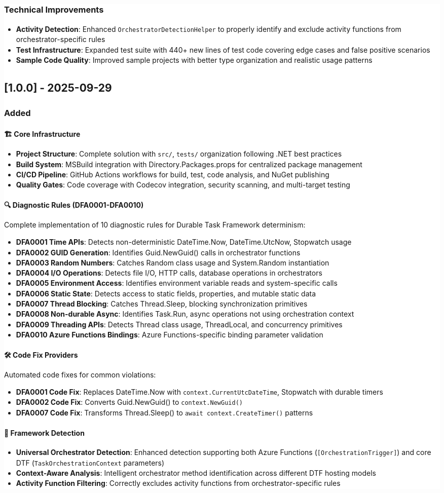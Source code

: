 ### Technical Improvements
- **Activity Detection**: Enhanced `OrchestratorDetectionHelper` to properly identify and exclude activity functions from orchestrator-specific rules
- **Test Infrastructure**: Expanded test suite with 440+ new lines of test code covering edge cases and false positive scenarios
- **Sample Code Quality**: Improved sample projects with better type organization and realistic usage patterns

## [1.0.0] - 2025-09-29

### Added

#### 🏗️ Core Infrastructure
- **Project Structure**: Complete solution with `src/`, `tests/` organization following .NET best practices
- **Build System**: MSBuild integration with Directory.Packages.props for centralized package management
- **CI/CD Pipeline**: GitHub Actions workflows for build, test, code analysis, and NuGet publishing
- **Quality Gates**: Code coverage with Codecov integration, security scanning, and multi-target testing

#### 🔍 Diagnostic Rules (DFA0001-DFA0010)
Complete implementation of 10 diagnostic rules for Durable Task Framework determinism:

- **DFA0001 Time APIs**: Detects non-deterministic DateTime.Now, DateTime.UtcNow, Stopwatch usage
- **DFA0002 GUID Generation**: Identifies Guid.NewGuid() calls in orchestrator functions  
- **DFA0003 Random Numbers**: Catches Random class usage and System.Random instantiation
- **DFA0004 I/O Operations**: Detects file I/O, HTTP calls, database operations in orchestrators
- **DFA0005 Environment Access**: Identifies environment variable reads and system-specific calls
- **DFA0006 Static State**: Detects access to static fields, properties, and mutable static data
- **DFA0007 Thread Blocking**: Catches Thread.Sleep, blocking synchronization primitives
- **DFA0008 Non-durable Async**: Identifies Task.Run, async operations not using orchestration context
- **DFA0009 Threading APIs**: Detects Thread class usage, ThreadLocal, and concurrency primitives
- **DFA0010 Azure Functions Bindings**: Azure Functions-specific binding parameter validation

#### 🛠️ Code Fix Providers
Automated code fixes for common violations:

- **DFA0001 Code Fix**: Replaces DateTime.Now with `context.CurrentUtcDateTime`, Stopwatch with durable timers
- **DFA0002 Code Fix**: Converts Guid.NewGuid() to `context.NewGuid()` 
- **DFA0007 Code Fix**: Transforms Thread.Sleep() to `await context.CreateTimer()` patterns

#### 🎯 Framework Detection
- **Universal Orchestrator Detection**: Enhanced detection supporting both Azure Functions (`[OrchestrationTrigger]`) and core DTF (`TaskOrchestrationContext` parameters)
- **Context-Aware Analysis**: Intelligent orchestrator method identification across different DTF hosting models
- **Activity Function Filtering**: Correctly excludes activity functions from orchestrator-specific rules
